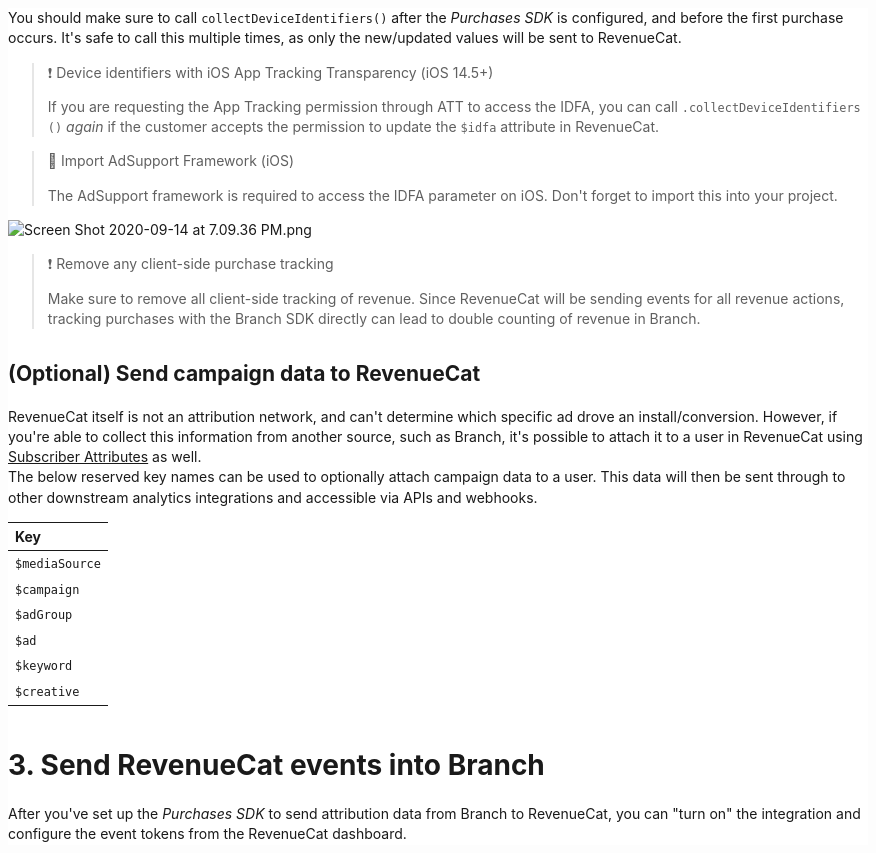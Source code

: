 

You should make sure to call `collectDeviceIdentifiers()` after the _Purchases SDK_ is configured, and before the first purchase occurs. It's safe to call this multiple times, as only the new/updated values will be sent to RevenueCat.

> ❗️ Device identifiers with iOS App Tracking Transparency (iOS 14.5+)
> 
> If you are requesting the App Tracking permission through ATT to access the IDFA, you can call `.collectDeviceIdentifiers()` _again_ if the customer accepts the permission to update the `$idfa` attribute in RevenueCat.

> 📘 Import AdSupport Framework (iOS)
> 
> The AdSupport framework is required to access the IDFA parameter on iOS. Don't forget to import this into your project.

![](https://files.readme.io/caf9cda-Screen_Shot_2020-09-14_at_7.09.36_PM.png "Screen Shot 2020-09-14 at 7.09.36 PM.png")



> ❗️ Remove any client-side purchase tracking
> 
> Make sure to remove all client-side tracking of revenue. Since RevenueCat will be sending events for all revenue actions, tracking purchases with the Branch SDK directly can lead to double counting of revenue in Branch.

## (Optional) Send campaign data to RevenueCat

RevenueCat itself is not an attribution network, and can't determine which specific ad drove an install/conversion. However, if you're able to collect this information from another source, such as Branch, it's possible to attach it to a user in RevenueCat using [Subscriber Attributes](doc:subscriber-attributes)  as well.  
The below reserved key names can be used to optionally attach campaign data to a user. This data will then be sent through to other downstream analytics integrations and accessible via APIs and webhooks.

| Key            |
| :------------- |
| `$mediaSource` |
| `$campaign`    |
| `$adGroup`     |
| `$ad`          |
| `$keyword`     |
| `$creative`    |

# 3.  Send RevenueCat events into Branch

After you've set up the _Purchases SDK_ to send attribution data from Branch to RevenueCat, you can "turn on" the integration and configure the event tokens from the RevenueCat dashboard.
